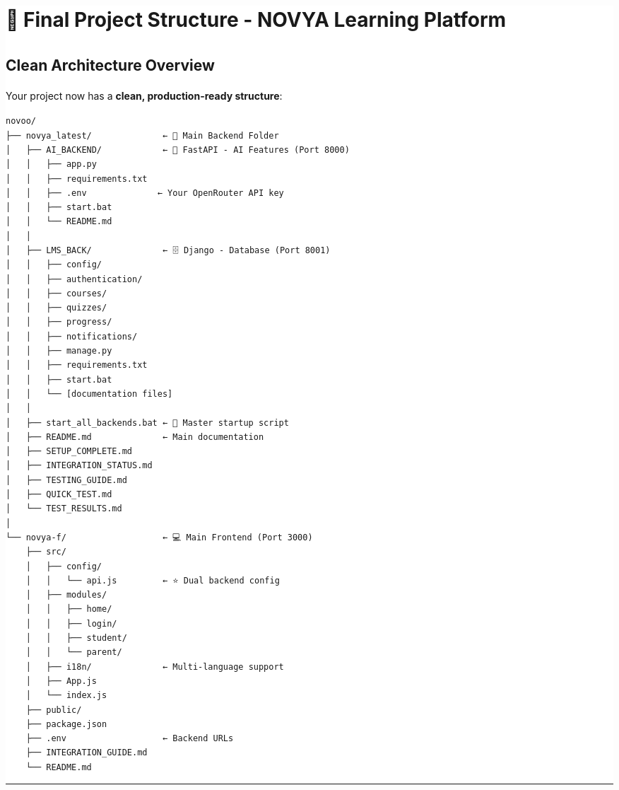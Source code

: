 # 📁 Final Project Structure - NOVYA Learning Platform

## Clean Architecture Overview

Your project now has a **clean, production-ready structure**:

```
novoo/
├── novya_latest/              ← 🎯 Main Backend Folder
│   ├── AI_BACKEND/            ← 🤖 FastAPI - AI Features (Port 8000)
│   │   ├── app.py            
│   │   ├── requirements.txt
│   │   ├── .env              ← Your OpenRouter API key
│   │   ├── start.bat
│   │   └── README.md
│   │
│   ├── LMS_BACK/              ← 🗄️ Django - Database (Port 8001)
│   │   ├── config/
│   │   ├── authentication/
│   │   ├── courses/
│   │   ├── quizzes/
│   │   ├── progress/
│   │   ├── notifications/
│   │   ├── manage.py
│   │   ├── requirements.txt
│   │   ├── start.bat
│   │   └── [documentation files]
│   │
│   ├── start_all_backends.bat ← 🚀 Master startup script
│   ├── README.md              ← Main documentation
│   ├── SETUP_COMPLETE.md
│   ├── INTEGRATION_STATUS.md
│   ├── TESTING_GUIDE.md
│   ├── QUICK_TEST.md
│   └── TEST_RESULTS.md
│
└── novya-f/                   ← 💻 Main Frontend (Port 3000)
    ├── src/
    │   ├── config/
    │   │   └── api.js         ← ⭐ Dual backend config
    │   ├── modules/
    │   │   ├── home/
    │   │   ├── login/
    │   │   ├── student/
    │   │   └── parent/
    │   ├── i18n/              ← Multi-language support
    │   ├── App.js
    │   └── index.js
    ├── public/
    ├── package.json
    ├── .env                   ← Backend URLs
    ├── INTEGRATION_GUIDE.md
    └── README.md
```

---